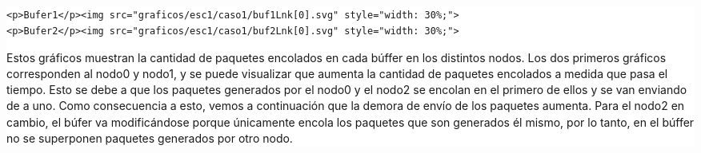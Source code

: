     <p>Bufer1</p><img src="graficos/esc1/caso1/buf1Lnk[0].svg" style="width: 30%;">
    <p>Bufer2</p><img src="graficos/esc1/caso1/buf2Lnk[0].svg" style="width: 30%;">
</div>
Estos gráficos muestran la cantidad de paquetes encolados en cada búffer en los distintos nodos. Los dos primeros gráficos corresponden al nodo0 y nodo1, y se puede visualizar que aumenta la cantidad de paquetes encolados a medida que pasa el tiempo. Esto se debe a que los paquetes generados por el nodo0 y el nodo2 se encolan en el primero de ellos y se van enviando de a uno.
Como consecuencia a esto, vemos a continuación que la demora de envío de los paquetes aumenta. 
Para el nodo2 en cambio, el búfer va modificándose porque únicamente encola los paquetes que son generados él mismo, por lo tanto, en el búffer no se superponen paquetes generados por otro nodo. 
